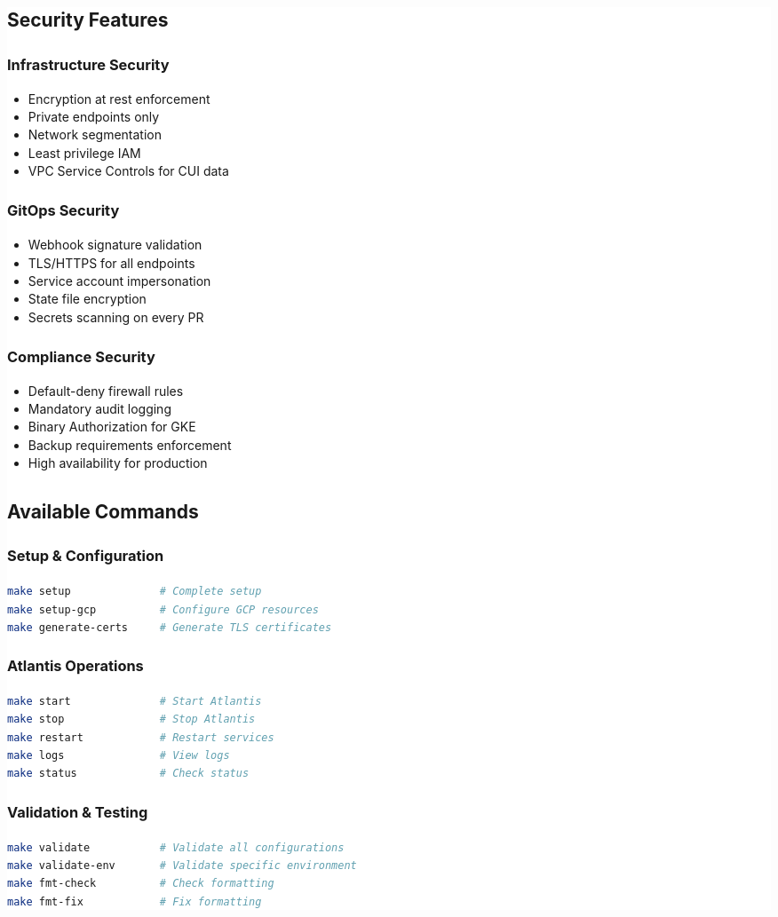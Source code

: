 ## Security Features

### Infrastructure Security
- Encryption at rest enforcement
- Private endpoints only
- Network segmentation
- Least privilege IAM
- VPC Service Controls for CUI data

### GitOps Security
- Webhook signature validation
- TLS/HTTPS for all endpoints
- Service account impersonation
- State file encryption
- Secrets scanning on every PR

### Compliance Security
- Default-deny firewall rules
- Mandatory audit logging
- Binary Authorization for GKE
- Backup requirements enforcement
- High availability for production

## Available Commands

### Setup & Configuration
```bash
make setup              # Complete setup
make setup-gcp          # Configure GCP resources
make generate-certs     # Generate TLS certificates
```

### Atlantis Operations
```bash
make start              # Start Atlantis
make stop               # Stop Atlantis
make restart            # Restart services
make logs               # View logs
make status             # Check status
```

### Validation & Testing
```bash
make validate           # Validate all configurations
make validate-env       # Validate specific environment
make fmt-check          # Check formatting
make fmt-fix            # Fix formatting
```
